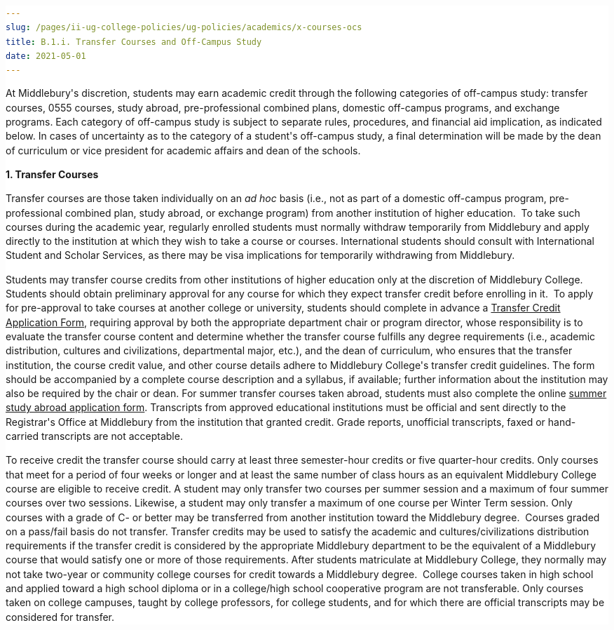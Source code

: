 ```yaml
---
slug: /pages/ii-ug-college-policies/ug-policies/academics/x-courses-ocs
title: B.1.i. Transfer Courses and Off-Campus Study
date: 2021-05-01
---
```

At Middlebury's discretion, students may earn academic credit through the following categories of off-campus study: transfer courses, 0555 courses, study abroad, pre-professional combined plans, domestic off-campus programs, and exchange programs. Each category of off-campus study is subject to separate rules, procedures, and financial aid implication, as indicated below. In cases of uncertainty as to the category of a student's off-campus study, a final determination will be made by the dean of curriculum or vice president for academic affairs and dean of the schools.

**1\. Transfer Courses**

Transfer courses are those taken individually on an _ad hoc_ basis (i.e., not as part of a domestic off-campus program, pre-professional combined plan, study abroad, or exchange program) from another institution of higher education.  To take such courses during the academic year, regularly enrolled students must normally withdraw temporarily from Middlebury and apply directly to the institution at which they wish to take a course or courses. International students should consult with International Student and Scholar Services, as there may be visa implications for temporarily withdrawing from Middlebury.

Students may transfer course credits from other institutions of higher education only at the discretion of Middlebury College. Students should obtain preliminary approval for any course for which they expect transfer credit before enrolling in it.  To apply for pre-approval to take courses at another college or university, students should complete in advance a [Transfer Credit Application Form](https://www.middlebury.edu/office/sites/www.middlebury.edu.office/files/2021-12/Transfer%20Credit%20Form%20dec%202019.pdf?fv=RCo5tjUn), requiring approval by both the appropriate department chair or program director, whose responsibility is to evaluate the transfer course content and determine whether the transfer course fulfills any degree requirements (i.e., academic distribution, cultures and civilizations, departmental major, etc.), and the dean of curriculum, who ensures that the transfer institution, the course credit value, and other course details adhere to Middlebury College's transfer credit guidelines. The form should be accompanied by a complete course description and a syllabus, if available; further information about the institution may also be required by the chair or dean. For summer transfer courses taken abroad, students must also complete the online [summer study abroad application form](https://studyabroad.middlebury.edu/index.cfm?FuseAction=Programs.ViewProgram&Program_ID=10376). Transcripts from approved educational institutions must be official and sent directly to the Registrar's Office at Middlebury from the institution that granted credit. Grade reports, unofficial transcripts, faxed or hand-carried transcripts are not acceptable.

To receive credit the transfer course should carry at least three semester-hour credits or five quarter-hour credits. Only courses that meet for a period of four weeks or longer and at least the same number of class hours as an equivalent Middlebury College course are eligible to receive credit. A student may only transfer two courses per summer session and a maximum of four summer courses over two sessions. Likewise, a student may only transfer a maximum of one course per Winter Term session. Only courses with a grade of C- or better may be transferred from another institution toward the Middlebury degree.  Courses graded on a pass/fail basis do not transfer. Transfer credits may be used to satisfy the academic and cultures/civilizations distribution requirements if the transfer credit is considered by the appropriate Middlebury department to be the equivalent of a Middlebury course that would satisfy one or more of those requirements. After students matriculate at Middlebury College, they normally may not take two-year or community college courses for credit towards a Middlebury degree.  College courses taken in high school and applied toward a high school diploma or in a college/high school cooperative program are not transferable. Only courses taken on college campuses, taught by college professors, for college students, and for which there are official transcripts may be considered for transfer.
